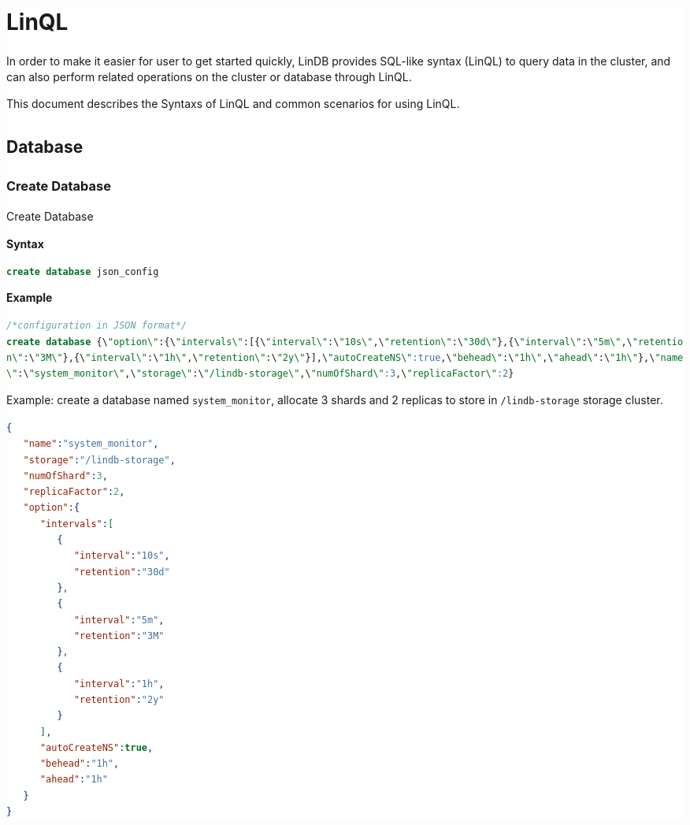 # LinQL

In order to make it easier for user to get started quickly, LinDB provides SQL-like syntax (LinQL) to query data in the
cluster, and can also perform related operations on the cluster or database through LinQL.

This document describes the Syntaxs of LinQL and common scenarios for using LinQL.

## Database

### Create Database

Create Database

**Syntax**

```sql
create database json_config
```

**Example**

```sql
/*configuration in JSON format*/
create database {\"option\":{\"intervals\":[{\"interval\":\"10s\",\"retention\":\"30d\"},{\"interval\":\"5m\",\"retention\":\"3M\"},{\"interval\":\"1h\",\"retention\":\"2y\"}],\"autoCreateNS\":true,\"behead\":\"1h\",\"ahead\":\"1h\"},\"name\":\"system_monitor\",\"storage\":\"/lindb-storage\",\"numOfShard\":3,\"replicaFactor\":2}
```

Example: create a database named `system_monitor`, allocate 3 shards and 2 replicas to store in `/lindb-storage` storage cluster.
```json
{
   "name":"system_monitor",
   "storage":"/lindb-storage",
   "numOfShard":3,
   "replicaFactor":2,
   "option":{
      "intervals":[
         {
            "interval":"10s",
            "retention":"30d"
         },
         {
            "interval":"5m",
            "retention":"3M"
         },
         {
            "interval":"1h",
            "retention":"2y"
         }
      ],
      "autoCreateNS":true,
      "behead":"1h",
      "ahead":"1h"
   }
}
```
